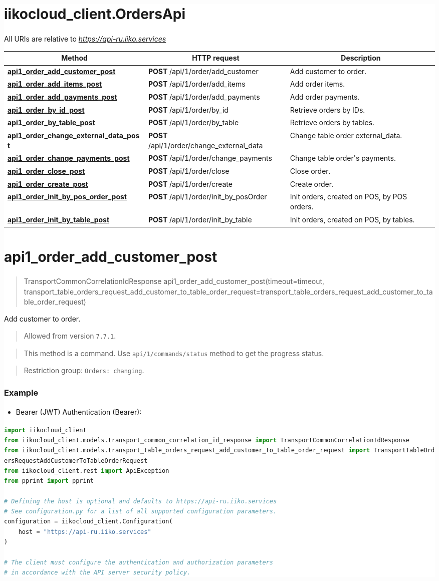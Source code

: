 # iikocloud_client.OrdersApi

All URIs are relative to *https://api-ru.iiko.services*

Method | HTTP request | Description
------------- | ------------- | -------------
[**api1_order_add_customer_post**](OrdersApi.md#api1_order_add_customer_post) | **POST** /api/1/order/add_customer | Add customer to order.
[**api1_order_add_items_post**](OrdersApi.md#api1_order_add_items_post) | **POST** /api/1/order/add_items | Add order items.
[**api1_order_add_payments_post**](OrdersApi.md#api1_order_add_payments_post) | **POST** /api/1/order/add_payments | Add order payments.
[**api1_order_by_id_post**](OrdersApi.md#api1_order_by_id_post) | **POST** /api/1/order/by_id | Retrieve orders by IDs.
[**api1_order_by_table_post**](OrdersApi.md#api1_order_by_table_post) | **POST** /api/1/order/by_table | Retrieve orders by tables.
[**api1_order_change_external_data_post**](OrdersApi.md#api1_order_change_external_data_post) | **POST** /api/1/order/change_external_data | Change table order external_data.
[**api1_order_change_payments_post**](OrdersApi.md#api1_order_change_payments_post) | **POST** /api/1/order/change_payments | Change table order&#39;s payments.
[**api1_order_close_post**](OrdersApi.md#api1_order_close_post) | **POST** /api/1/order/close | Close order.
[**api1_order_create_post**](OrdersApi.md#api1_order_create_post) | **POST** /api/1/order/create | Create order.
[**api1_order_init_by_pos_order_post**](OrdersApi.md#api1_order_init_by_pos_order_post) | **POST** /api/1/order/init_by_posOrder | Init orders, created on POS, by POS orders.
[**api1_order_init_by_table_post**](OrdersApi.md#api1_order_init_by_table_post) | **POST** /api/1/order/init_by_table | Init orders, created on POS, by tables.


# **api1_order_add_customer_post**
> TransportCommonCorrelationIdResponse api1_order_add_customer_post(timeout=timeout, transport_table_orders_request_add_customer_to_table_order_request=transport_table_orders_request_add_customer_to_table_order_request)

Add customer to order.



 > Allowed from version `7.7.1`.

 > This method is a command. Use `api/1/commands/status` method to get the progress status.

 > Restriction group: `Orders: changing`.

### Example

* Bearer (JWT) Authentication (Bearer):

```python
import iikocloud_client
from iikocloud_client.models.transport_common_correlation_id_response import TransportCommonCorrelationIdResponse
from iikocloud_client.models.transport_table_orders_request_add_customer_to_table_order_request import TransportTableOrdersRequestAddCustomerToTableOrderRequest
from iikocloud_client.rest import ApiException
from pprint import pprint

# Defining the host is optional and defaults to https://api-ru.iiko.services
# See configuration.py for a list of all supported configuration parameters.
configuration = iikocloud_client.Configuration(
    host = "https://api-ru.iiko.services"
)

# The client must configure the authentication and authorization parameters
# in accordance with the API server security policy.
```